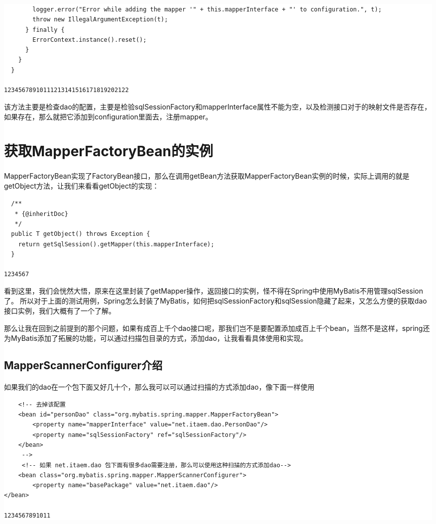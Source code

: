 ```
        logger.error("Error while adding the mapper '" + this.mapperInterface + "' to configuration.", t);
        throw new IllegalArgumentException(t);
      } finally {
        ErrorContext.instance().reset();
      }
    }
  }
  
12345678910111213141516171819202122
```

该方法主要是检查dao的配置，主要是检验sqlSessionFactory和mapperInterface属性不能为空，以及检测接口对于的映射文件是否存在，如果存在，那么就把它添加到configuration里面去，注册mapper。

# 获取MapperFactoryBean的实例

MapperFactoryBean实现了FactoryBean接口，那么在调用getBean方法获取MapperFactoryBean实例的时候，实际上调用的就是getObject方法，让我们来看看getObject的实现：

```
  /**
   * {@inheritDoc}
   */
  public T getObject() throws Exception {
    return getSqlSession().getMapper(this.mapperInterface);
  }
  
1234567
```

看到这里，我们会恍然大悟，原来在这里封装了getMapper操作，返回接口的实例，怪不得在Spring中使用MyBatis不用管理sqlSession了。
所以对于上面的测试用例，Spring怎么封装了MyBatis，如何把sqlSessionFactory和sqlSession隐藏了起来，又怎么方便的获取dao接口实例，我们大概有了一个了解。

那么让我在回到之前提到的那个问题，如果有成百上千个dao接口呢，那我们岂不是要配置添加成百上千个bean，当然不是这样，spring还为MyBatis添加了拓展的功能，可以通过扫描包目录的方式，添加dao，让我看看具体使用和实现。

## MapperScannerConfigurer介绍

如果我们的dao在一个包下面又好几十个，那么我可以可以通过扫描的方式添加dao，像下面一样使用

```
	<!-- 去掉该配置
	<bean id="personDao" class="org.mybatis.spring.mapper.MapperFactoryBean">
		<property name="mapperInterface" value="net.itaem.dao.PersonDao"/>
		<property name="sqlSessionFactory" ref="sqlSessionFactory"/>
	</bean>
	 -->
	 <!-- 如果 net.itaem.dao 包下面有很多dao需要注册，那么可以使用这种扫描的方式添加dao-->
	<bean class="org.mybatis.spring.mapper.MapperScannerConfigurer">
		<property name="basePackage" value="net.itaem.dao"/>
</bean>

1234567891011
```
